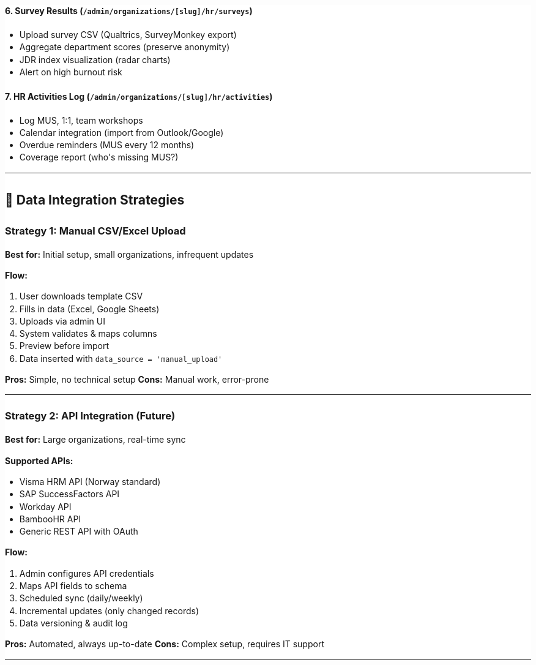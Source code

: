 #### 6. **Survey Results** (`/admin/organizations/[slug]/hr/surveys`)
- Upload survey CSV (Qualtrics, SurveyMonkey export)
- Aggregate department scores (preserve anonymity)
- JDR index visualization (radar charts)
- Alert on high burnout risk

#### 7. **HR Activities Log** (`/admin/organizations/[slug]/hr/activities`)
- Log MUS, 1:1, team workshops
- Calendar integration (import from Outlook/Google)
- Overdue reminders (MUS every 12 months)
- Coverage report (who's missing MUS?)

---

## 🔌 Data Integration Strategies

### Strategy 1: Manual CSV/Excel Upload
**Best for:** Initial setup, small organizations, infrequent updates

**Flow:**
1. User downloads template CSV
2. Fills in data (Excel, Google Sheets)
3. Uploads via admin UI
4. System validates & maps columns
5. Preview before import
6. Data inserted with `data_source = 'manual_upload'`

**Pros:** Simple, no technical setup
**Cons:** Manual work, error-prone

---

### Strategy 2: API Integration (Future)
**Best for:** Large organizations, real-time sync

**Supported APIs:**
- Visma HRM API (Norway standard)
- SAP SuccessFactors API
- Workday API
- BambooHR API
- Generic REST API with OAuth

**Flow:**
1. Admin configures API credentials
2. Maps API fields to schema
3. Scheduled sync (daily/weekly)
4. Incremental updates (only changed records)
5. Data versioning & audit log

**Pros:** Automated, always up-to-date
**Cons:** Complex setup, requires IT support

---